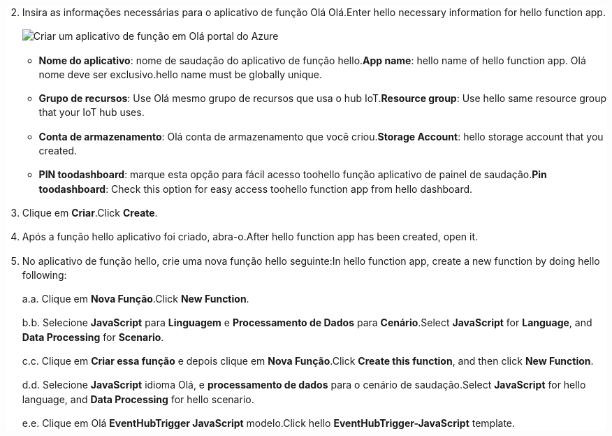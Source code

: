 2. <span data-ttu-id="5ea71-154">Insira as informações necessárias para o aplicativo de função Olá Olá.</span><span class="sxs-lookup"><span data-stu-id="5ea71-154">Enter hello necessary information for hello function app.</span></span>

   ![Criar um aplicativo de função em Olá portal do Azure](media\iot-hub-store-data-in-azure-table-storage\3_azure-portal-create-function-app.png)

   * <span data-ttu-id="5ea71-156">**Nome do aplicativo**: nome de saudação do aplicativo de função hello.</span><span class="sxs-lookup"><span data-stu-id="5ea71-156">**App name**: hello name of hello function app.</span></span> <span data-ttu-id="5ea71-157">Olá nome deve ser exclusivo.</span><span class="sxs-lookup"><span data-stu-id="5ea71-157">hello name must be globally unique.</span></span>

   * <span data-ttu-id="5ea71-158">**Grupo de recursos**: Use Olá mesmo grupo de recursos que usa o hub IoT.</span><span class="sxs-lookup"><span data-stu-id="5ea71-158">**Resource group**: Use hello same resource group that your IoT hub uses.</span></span>

   * <span data-ttu-id="5ea71-159">**Conta de armazenamento**: Olá conta de armazenamento que você criou.</span><span class="sxs-lookup"><span data-stu-id="5ea71-159">**Storage Account**: hello storage account that you created.</span></span>

   * <span data-ttu-id="5ea71-160">**PIN toodashboard**: marque esta opção para fácil acesso toohello função aplicativo de painel de saudação.</span><span class="sxs-lookup"><span data-stu-id="5ea71-160">**Pin toodashboard**: Check this option for easy access toohello function app from hello dashboard.</span></span>

3. <span data-ttu-id="5ea71-161">Clique em **Criar**.</span><span class="sxs-lookup"><span data-stu-id="5ea71-161">Click **Create**.</span></span>

4. <span data-ttu-id="5ea71-162">Após a função hello aplicativo foi criado, abra-o.</span><span class="sxs-lookup"><span data-stu-id="5ea71-162">After hello function app has been created, open it.</span></span>

5. <span data-ttu-id="5ea71-163">No aplicativo de função hello, crie uma nova função hello seguinte:</span><span class="sxs-lookup"><span data-stu-id="5ea71-163">In hello function app, create a new function by doing hello following:</span></span>

   <span data-ttu-id="5ea71-164">a.</span><span class="sxs-lookup"><span data-stu-id="5ea71-164">a.</span></span> <span data-ttu-id="5ea71-165">Clique em **Nova Função**.</span><span class="sxs-lookup"><span data-stu-id="5ea71-165">Click **New Function**.</span></span>

   <span data-ttu-id="5ea71-166">b.</span><span class="sxs-lookup"><span data-stu-id="5ea71-166">b.</span></span> <span data-ttu-id="5ea71-167">Selecione **JavaScript** para **Linguagem** e **Processamento de Dados** para **Cenário**.</span><span class="sxs-lookup"><span data-stu-id="5ea71-167">Select **JavaScript** for **Language**, and **Data Processing** for **Scenario**.</span></span>

   <span data-ttu-id="5ea71-168">c.</span><span class="sxs-lookup"><span data-stu-id="5ea71-168">c.</span></span> <span data-ttu-id="5ea71-169">Clique em **Criar essa função** e depois clique em **Nova Função**.</span><span class="sxs-lookup"><span data-stu-id="5ea71-169">Click **Create this function**, and then click **New Function**.</span></span>

   <span data-ttu-id="5ea71-170">d.</span><span class="sxs-lookup"><span data-stu-id="5ea71-170">d.</span></span> <span data-ttu-id="5ea71-171">Selecione **JavaScript** idioma Olá, e **processamento de dados** para o cenário de saudação.</span><span class="sxs-lookup"><span data-stu-id="5ea71-171">Select **JavaScript** for hello language, and **Data Processing** for hello scenario.</span></span>

   <span data-ttu-id="5ea71-172">e.</span><span class="sxs-lookup"><span data-stu-id="5ea71-172">e.</span></span> <span data-ttu-id="5ea71-173">Clique em Olá **EventHubTrigger JavaScript** modelo.</span><span class="sxs-lookup"><span data-stu-id="5ea71-173">Click hello **EventHubTrigger-JavaScript** template.</span></span>

